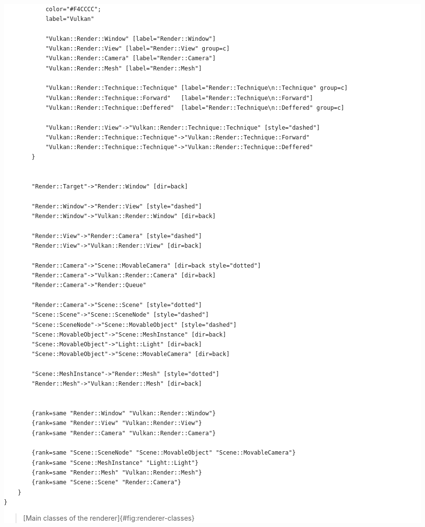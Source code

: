 ```graphviz
            color="#F4CCCC";
            label="Vulkan"
            
            "Vulkan::Render::Window" [label="Render::Window"]
            "Vulkan::Render::View" [label="Render::View" group=c]
            "Vulkan::Render::Camera" [label="Render::Camera"]
            "Vulkan::Render::Mesh" [label="Render::Mesh"]

            "Vulkan::Render::Technique::Technique" [label="Render::Technique\n::Technique" group=c]
            "Vulkan::Render::Technique::Forward"   [label="Render::Technique\n::Forward"]
            "Vulkan::Render::Technique::Deffered"  [label="Render::Technique\n::Deffered" group=c]

            "Vulkan::Render::View"->"Vulkan::Render::Technique::Technique" [style="dashed"]
            "Vulkan::Render::Technique::Technique"->"Vulkan::Render::Technique::Forward"
            "Vulkan::Render::Technique::Technique"->"Vulkan::Render::Technique::Deffered"
        }
        

        "Render::Target"->"Render::Window" [dir=back]

        "Render::Window"->"Render::View" [style="dashed"]
        "Render::Window"->"Vulkan::Render::Window" [dir=back]

        "Render::View"->"Render::Camera" [style="dashed"]
        "Render::View"->"Vulkan::Render::View" [dir=back]

        "Render::Camera"->"Scene::MovableCamera" [dir=back style="dotted"]
        "Render::Camera"->"Vulkan::Render::Camera" [dir=back]
        "Render::Camera"->"Render::Queue"

        "Render::Camera"->"Scene::Scene" [style="dotted"]
        "Scene::Scene"->"Scene::SceneNode" [style="dashed"]
        "Scene::SceneNode"->"Scene::MovableObject" [style="dashed"]
        "Scene::MovableObject"->"Scene::MeshInstance" [dir=back]
        "Scene::MovableObject"->"Light::Light" [dir=back]
        "Scene::MovableObject"->"Scene::MovableCamera" [dir=back]
        
        "Scene::MeshInstance"->"Render::Mesh" [style="dotted"]
        "Render::Mesh"->"Vulkan::Render::Mesh" [dir=back]

        
        {rank=same "Render::Window" "Vulkan::Render::Window"}
        {rank=same "Render::View" "Vulkan::Render::View"}
        {rank=same "Render::Camera" "Vulkan::Render::Camera"}

        {rank=same "Scene::SceneNode" "Scene::MovableObject" "Scene::MovableCamera"}
        {rank=same "Scene::MeshInstance" "Light::Light"}
        {rank=same "Render::Mesh" "Vulkan::Render::Mesh"}
        {rank=same "Scene::Scene" "Render::Camera"}
    }  
}
```
> [Main classes of the renderer]{#fig:renderer-classes}
